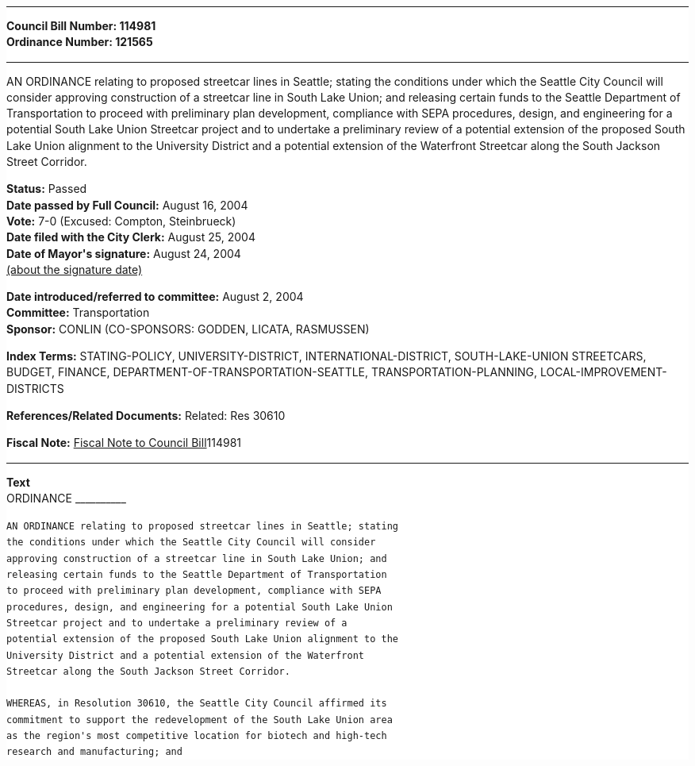 * * * * *  
  
**Council Bill Number: [](#h0)[](#h2)114981**   
**Ordinance Number: 121565**  
  
* * * * *  
  
AN ORDINANCE relating to proposed streetcar lines in Seattle; stating the conditions under which the Seattle City Council will consider approving construction of a streetcar line in South Lake Union; and releasing certain funds to the Seattle Department of Transportation to proceed with preliminary plan development, compliance with SEPA procedures, design, and engineering for a potential South Lake Union Streetcar project and to undertake a preliminary review of a potential extension of the proposed South Lake Union alignment to the University District and a potential extension of the Waterfront Streetcar along the South Jackson Street Corridor.  
  
**Status:** Passed   
**Date passed by Full Council:** August 16, 2004   
**Vote:** 7-0 (Excused: Compton, Steinbrueck)   
**Date filed with the City Clerk:** August 25, 2004   
**Date of Mayor's signature:** August 24, 2004   
[(about the signature date)](/~public/approvaldate.htm)   
  
  
**Date introduced/referred to committee:** August 2, 2004   
**Committee:** Transportation   
**Sponsor:** CONLIN (CO-SPONSORS: GODDEN, LICATA, RASMUSSEN)   
  
**Index Terms:** STATING-POLICY, UNIVERSITY-DISTRICT, INTERNATIONAL-DISTRICT, SOUTH-LAKE-UNION STREETCARS, BUDGET, FINANCE, DEPARTMENT-OF-TRANSPORTATION-SEATTLE, TRANSPORTATION-PLANNING, LOCAL-IMPROVEMENT-DISTRICTS  
  
**References/Related Documents:** Related: Res 30610  
  
**Fiscal Note:** [Fiscal Note to Council Bill](http://clerk.seattle.gov/~public/fnote/114981.htm)[](#h1)[](#h3)114981  
  
* * * * *  
  
**Text**  
    ORDINANCE __________  
  
    AN ORDINANCE relating to proposed streetcar lines in Seattle; stating  
    the conditions under which the Seattle City Council will consider  
    approving construction of a streetcar line in South Lake Union; and  
    releasing certain funds to the Seattle Department of Transportation  
    to proceed with preliminary plan development, compliance with SEPA  
    procedures, design, and engineering for a potential South Lake Union  
    Streetcar project and to undertake a preliminary review of a  
    potential extension of the proposed South Lake Union alignment to the  
    University District and a potential extension of the Waterfront  
    Streetcar along the South Jackson Street Corridor.  
  
    WHEREAS, in Resolution 30610, the Seattle City Council affirmed its  
    commitment to support the redevelopment of the South Lake Union area  
    as the region's most competitive location for biotech and high-tech  
    research and manufacturing; and  
  